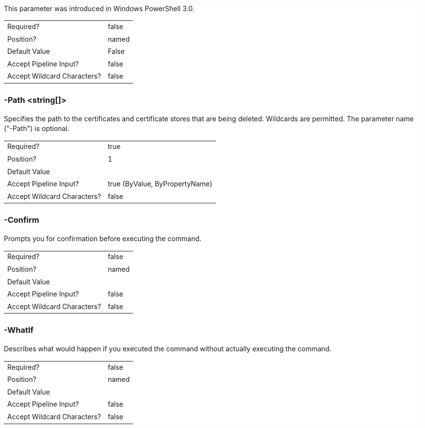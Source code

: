  This parameter was introduced in Windows PowerShell 3.0.  
  
|||  
|-|-|  
|Required?|false|  
|Position?|named|  
|Default Value|False|  
|Accept Pipeline Input?|false|  
|Accept Wildcard Characters?|false|  
  
### -Path <string[]>  
 Specifies the path to the certificates and certificate stores that are being deleted. Wildcards are permitted. The parameter name ("-Path") is optional.  
  
|||  
|-|-|  
|Required?|true|  
|Position?|1|  
|Default Value||  
|Accept Pipeline Input?|true (ByValue, ByPropertyName)|  
|Accept Wildcard Characters?|false|  
  
### -Confirm  
 Prompts you for confirmation before executing the command.  
  
|||  
|-|-|  
|Required?|false|  
|Position?|named|  
|Default Value||  
|Accept Pipeline Input?|false|  
|Accept Wildcard Characters?|false|  
  
### -WhatIf  
 Describes what would happen if you executed the command without actually executing the command.  
  
|||  
|-|-|  
|Required?|false|  
|Position?|named|  
|Default Value||  
|Accept Pipeline Input?|false|  
|Accept Wildcard Characters?|false|  
  